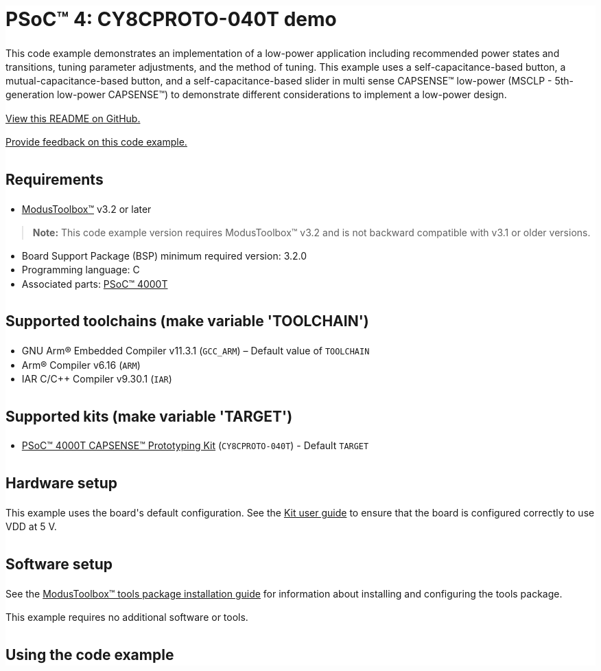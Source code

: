 # PSoC&trade; 4: CY8CPROTO-040T demo

This code example demonstrates an implementation of a low-power application including recommended power states and transitions, tuning parameter adjustments, and the method of tuning. This example uses a self-capacitance-based button, a mutual-capacitance-based button, and a self-capacitance-based slider in multi sense CAPSENSE&trade; low-power (MSCLP - 5th-generation low-power CAPSENSE&trade;) to demonstrate different considerations to implement a low-power design.


[View this README on GitHub.](https://github.com/Infineon/mtb-example-cy8cproto-040t-demo)

[Provide feedback on this code example.](https://cypress.co1.qualtrics.com/jfe/form/SV_1NTns53sK2yiljn?Q_EED=eyJVbmlxdWUgRG9jIElkIjoiQ0UyMzg4MTciLCJTcGVjIE51bWJlciI6IjAwMi0zODgxNyIsIkRvYyBUaXRsZSI6IlBTb0MmdHJhZGU7IDQ6IENZOENQUk9UTy0wNDBUIGRlbW8iLCJyaWQiOiJzaWRoYXJ0aGEiLCJEb2MgdmVyc2lvbiI6IjIuMC4wIiwiRG9jIExhbmd1YWdlIjoiRW5nbGlzaCIsIkRvYyBEaXZpc2lvbiI6Ik1DRCIsIkRvYyBCVSI6IklDVyIsIkRvYyBGYW1pbHkiOiJQU09DIn0=)


## Requirements

- [ModusToolbox&trade;](https://www.infineon.com/modustoolbox) v3.2 or later

> **Note:** This code example version requires ModusToolbox&trade; v3.2 and is not backward compatible with v3.1 or older versions.

- Board Support Package (BSP) minimum required version: 3.2.0
- Programming language: C
- Associated parts: [PSoC&trade; 4000T](https://www.infineon.com/002-33949)

## Supported toolchains (make variable 'TOOLCHAIN')

- GNU Arm&reg; Embedded Compiler v11.3.1 (`GCC_ARM`) – Default value of `TOOLCHAIN`
- Arm&reg; Compiler v6.16 (`ARM`)
- IAR C/C++ Compiler v9.30.1 (`IAR`)

## Supported kits (make variable 'TARGET')

- [PSoC&trade; 4000T CAPSENSE&trade; Prototyping Kit](https://www.infineon.com/CY8CPROTO-040T) (`CY8CPROTO-040T`) - Default `TARGET`

## Hardware setup

This example uses the board's default configuration. See the [Kit user guide](https://www.infineon.com/002-38600) to ensure that the board is configured correctly to use VDD at 5 V.

## Software setup

See the [ModusToolbox&trade; tools package installation guide](https://www.infineon.com/ModusToolboxInstallguide) for information about installing and configuring the tools package.

This example requires no additional software or tools.

## Using the code example
